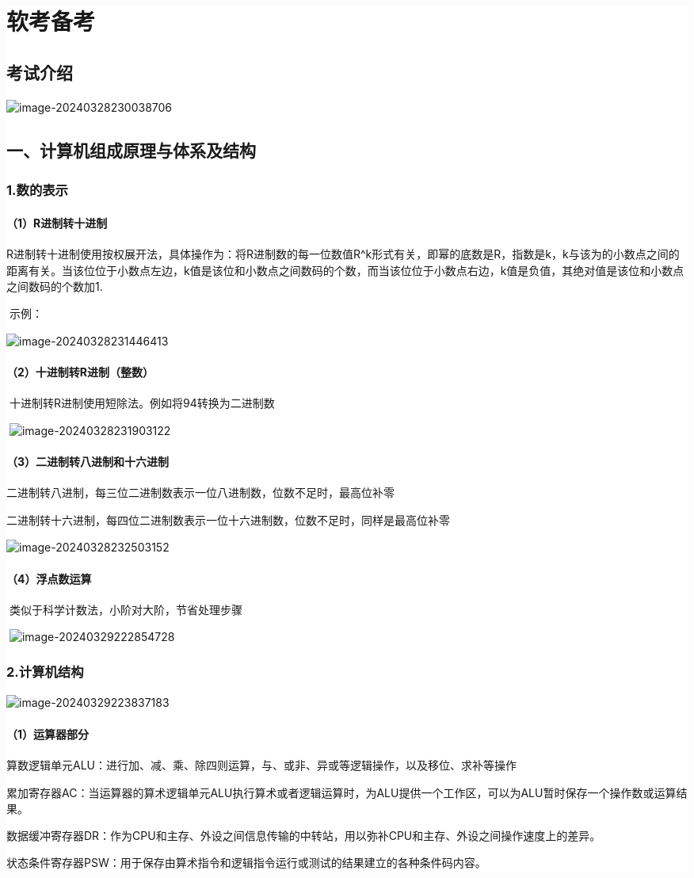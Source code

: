 # 软考备考

## 考试介绍

![image-20240328230038706](E:\TyporaNote\image\image-20240328230038706.png)

## 一、计算机组成原理与体系及结构

### 1.数的表示

#### 	（1）R进制转十进制

​		R进制转十进制使用按权展开法，具体操作为：将R进制数的每一位数值R^k形式有关，即幂的底数是R，指数是k，k与该为的小数点之间的距离有关。当该位位于小数点左边，k值是该位和小数点之间数码的个数，而当该位位于小数点右边，k值是负值，其绝对值是该位和小数点之间数码的个数加1.

​					示例：

![image-20240328231446413](E:\TyporaNote\image\image-20240328231446413.png)

#### 	（2）十进制转R进制（整数）

​	十进制转R进制使用短除法。例如将94转换为二进制数

​						![image-20240328231903122](E:\TyporaNote\image\image-20240328231903122.png)

#### 	（3）二进制转八进制和十六进制

二进制转八进制，每三位二进制数表示一位八进制数，位数不足时，最高位补零

二进制转十六进制，每四位二进制数表示一位十六进制数，位数不足时，同样是最高位补零

![image-20240328232503152](E:\TyporaNote\image\image-20240328232503152.png)

#### 	（4）浮点数运算

​     类似于科学计数法，小阶对大阶，节省处理步骤

​	![image-20240329222854728](E:\TyporaNote\image\image-20240329222854728.png)

### 2.计算机结构

![image-20240329223837183](E:\TyporaNote\image\image-20240329223837183.png)

#### （1）运算器部分

算数逻辑单元ALU：进行加、减、乘、除四则运算，与、或非、异或等逻辑操作，以及移位、求补等操作

累加寄存器AC：当运算器的算术逻辑单元ALU执行算术或者逻辑运算时，为ALU提供一个工作区，可以为ALU暂时保存一个操作数或运算结果。

数据缓冲寄存器DR：作为CPU和主存、外设之间信息传输的中转站，用以弥补CPU和主存、外设之间操作速度上的差异。

状态条件寄存器PSW：用于保存由算术指令和逻辑指令运行或测试的结果建立的各种条件码内容。
